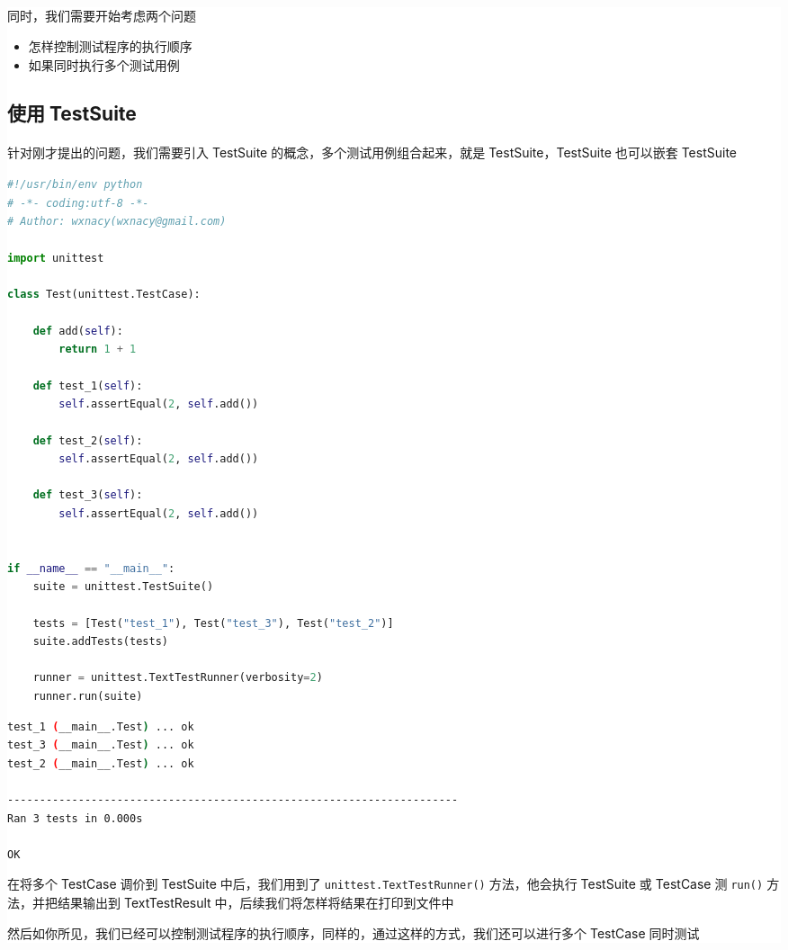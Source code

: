 同时，我们需要开始考虑两个问题
- 怎样控制测试程序的执行顺序
- 如果同时执行多个测试用例

## 使用 TestSuite
针对刚才提出的问题，我们需要引入 TestSuite 的概念，多个测试用例组合起来，就是 TestSuite，TestSuite 也可以嵌套 TestSuite
```python
#!/usr/bin/env python
# -*- coding:utf-8 -*-
# Author: wxnacy(wxnacy@gmail.com)

import unittest

class Test(unittest.TestCase):

    def add(self):
        return 1 + 1

    def test_1(self):
        self.assertEqual(2, self.add())

    def test_2(self):
        self.assertEqual(2, self.add())

    def test_3(self):
        self.assertEqual(2, self.add())


if __name__ == "__main__":
    suite = unittest.TestSuite()

    tests = [Test("test_1"), Test("test_3"), Test("test_2")]
    suite.addTests(tests)

    runner = unittest.TextTestRunner(verbosity=2)
    runner.run(suite)
```
```bash
test_1 (__main__.Test) ... ok
test_3 (__main__.Test) ... ok
test_2 (__main__.Test) ... ok

----------------------------------------------------------------------
Ran 3 tests in 0.000s

OK
```
在将多个 TestCase 调价到 TestSuite 中后，我们用到了 `unittest.TextTestRunner()` 方法，他会执行 TestSuite 或 TestCase 测 `run()` 方法，并把结果输出到 TextTestResult 中，后续我们将怎样将结果在打印到文件中

然后如你所见，我们已经可以控制测试程序的执行顺序，同样的，通过这样的方式，我们还可以进行多个 TestCase 同时测试

